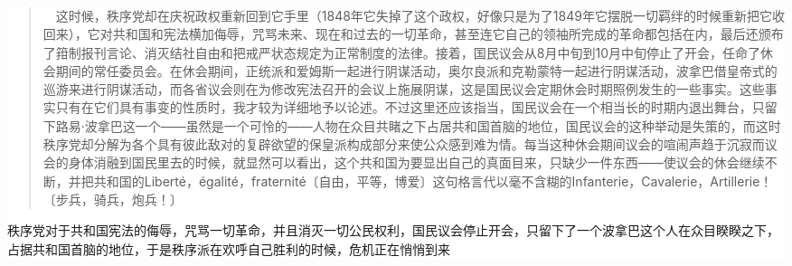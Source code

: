 <blockquote data-pid="th1FU23x">　这时候，秩序党却在庆祝政权重新回到它手里（1848年它失掉了这个政权，好像只是为了1849年它摆脱一切羁绊的时候重新把它收回来），它对共和国和宪法横加侮辱，咒骂未来、现在和过去的一切革命，甚至连它自己的领袖所完成的革命都包括在内，最后还颁布了箝制报刊言论、消灭结社自由和把戒严状态规定为正常制度的法律。接着，国民议会从8月中旬到10月中旬停止了开会，任命了休会期间的常任委员会。在休会期间，正统派和爱姆斯一起进行阴谋活动，奥尔良派和克勒蒙特一起进行阴谋活动，波拿巴借皇帝式的巡游来进行阴谋活动，而各省议会则在为修改宪法召开的会议上施展阴谋，这是国民议会定期休会时期照例发生的一些事实。这些事实只有在它们具有事变的性质时，我才较为详细地予以论述。不过这里还应该指当，国民议会在一个相当长的时期内退出舞台，只留下路易·波拿巴这一个——虽然是一个可怜的——人物在众目共睹之下占居共和国首脑的地位，国民议会的这种举动是失策的，而这时秩序党却分解为各个具有彼此敌对的复辟欲望的保皇派构成部分来使公众感到难为情。每当这种休会期间议会的喧闹声趋于沉寂而议会的身体消融到国民里去的时候，就显然可以看出，这个共和国为要显出自己的真面目来，只缺少一件东西——使议会的休会继续不断，并把共和国的Liberté，égalité，fraternité〔自由，平等，博爱〕这句格言代以毫不含糊的Infanterie，Cavalerie，Artillerie！〔步兵，骑兵，炮兵！〕</blockquote><p data-pid="ZKvvlE-p">秩序党对于共和国宪法的侮辱，咒骂一切革命，并且消灭一切公民权利，国民议会停止开会，只留下了一个波拿巴这个人在众目睽睽之下，占据共和国首脑的地位，于是秩序派在欢呼自己胜利的时候，危机正在悄悄到来</p><p></p>